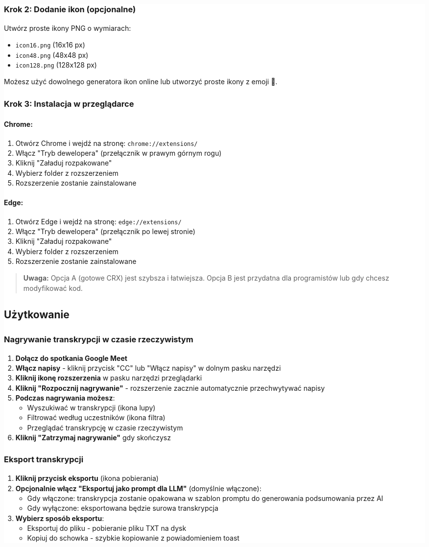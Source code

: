 ### Krok 2: Dodanie ikon (opcjonalne)
Utwórz proste ikony PNG o wymiarach:
- `icon16.png` (16x16 px)
- `icon48.png` (48x48 px)  
- `icon128.png` (128x128 px)

Możesz użyć dowolnego generatora ikon online lub utworzyć proste ikony z emoji 📝.

### Krok 3: Instalacja w przeglądarce

#### Chrome:
1. Otwórz Chrome i wejdź na stronę: `chrome://extensions/`
2. Włącz "Tryb dewelopera" (przełącznik w prawym górnym rogu)
3. Kliknij "Załaduj rozpakowane"
4. Wybierz folder z rozszerzeniem
5. Rozszerzenie zostanie zainstalowane

#### Edge:
1. Otwórz Edge i wejdź na stronę: `edge://extensions/`
2. Włącz "Tryb dewelopera" (przełącznik po lewej stronie)
3. Kliknij "Załaduj rozpakowane"
4. Wybierz folder z rozszerzeniem
5. Rozszerzenie zostanie zainstalowane

> **Uwaga:** Opcja A (gotowe CRX) jest szybsza i łatwiejsza. Opcja B jest przydatna dla programistów lub gdy chcesz modyfikować kod.

## Użytkowanie

### Nagrywanie transkrypcji w czasie rzeczywistym
1. **Dołącz do spotkania Google Meet**
2. **Włącz napisy** - kliknij przycisk "CC" lub "Włącz napisy" w dolnym pasku narzędzi
3. **Kliknij ikonę rozszerzenia** w pasku narzędzi przeglądarki
4. **Kliknij "Rozpocznij nagrywanie"** - rozszerzenie zacznie automatycznie przechwytywać napisy
5. **Podczas nagrywania możesz**:
   - Wyszukiwać w transkrypcji (ikona lupy)
   - Filtrować według uczestników (ikona filtra)
   - Przeglądać transkrypcję w czasie rzeczywistym
6. **Kliknij "Zatrzymaj nagrywanie"** gdy skończysz

### Eksport transkrypcji
1. **Kliknij przycisk eksportu** (ikona pobierania)
2. **Opcjonalnie włącz "Eksportuj jako prompt dla LLM"** (domyślnie włączone):
   - Gdy włączone: transkrypcja zostanie opakowana w szablon promptu do generowania podsumowania przez AI
   - Gdy wyłączone: eksportowana będzie surowa transkrypcja
3. **Wybierz sposób eksportu**:
   - Eksportuj do pliku - pobieranie pliku TXT na dysk
   - Kopiuj do schowka - szybkie kopiowanie z powiadomieniem toast
